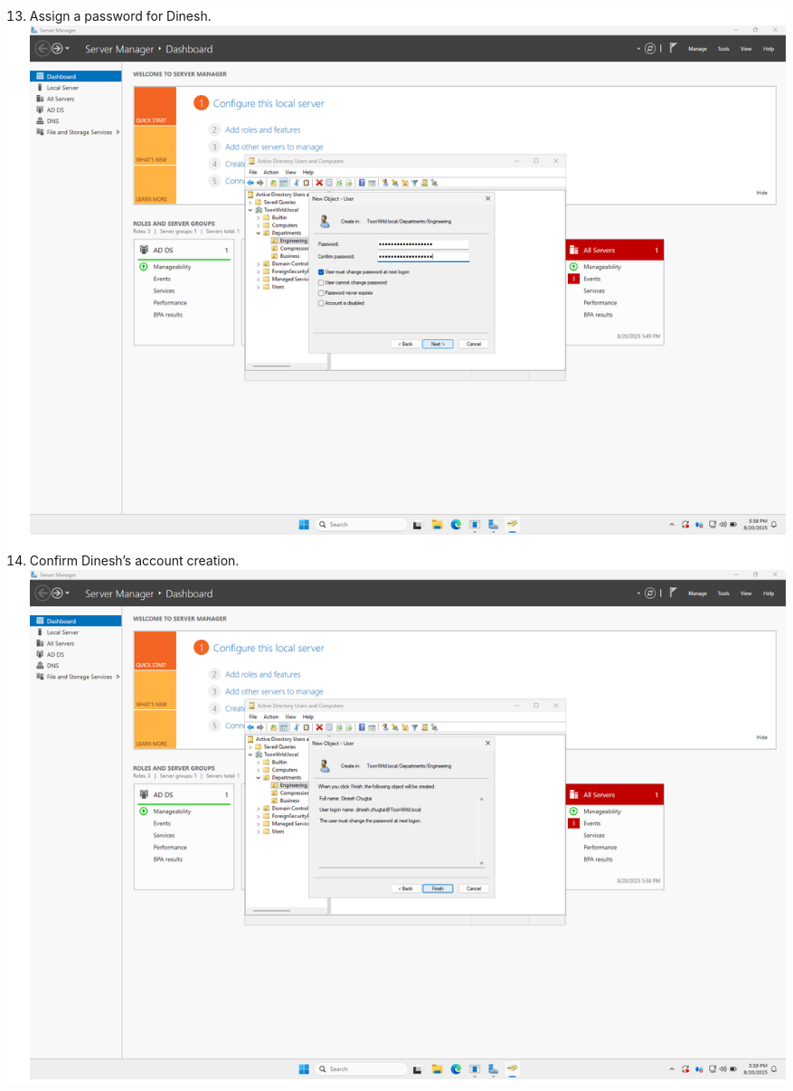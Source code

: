 13. Assign a password for Dinesh.  
   ![Step 13](images/playbook/013.png)

14. Confirm Dinesh’s account creation.  
   ![Step 14](images/playbook/014.png)
